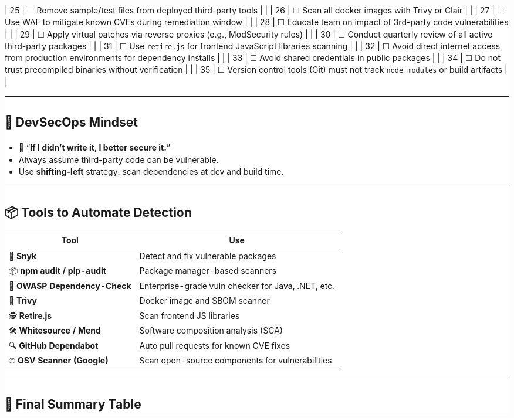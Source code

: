 | 25 | ☐ Remove sample/test files from deployed third-party tools                          |      |
| 26 | ☐ Scan all docker images with Trivy or Clair                                        |      |
| 27 | ☐ Use WAF to mitigate known CVEs during remediation window                          |      |
| 28 | ☐ Educate team on impact of 3rd-party code vulnerabilities                          |      |
| 29 | ☐ Apply virtual patches via reverse proxies (e.g., ModSecurity rules)               |      |
| 30 | ☐ Conduct quarterly review of all active third-party packages                       |      |
| 31 | ☐ Use `retire.js` for frontend JavaScript libraries scanning                        |      |
| 32 | ☐ Avoid direct internet access from production environments for dependency installs |      |
| 33 | ☐ Avoid shared credentials in public packages                                       |      |
| 34 | ☐ Do not trust precompiled binaries without verification                            |      |
| 35 | ☐ Version control tools (Git) must not track `node_modules` or build artifacts      |      |

---

## 🧠 DevSecOps Mindset

* 🧠 “**If I didn’t write it, I better secure it.**”
* Always assume third-party code can be vulnerable.
* Use **shifting-left** strategy: scan dependencies at dev and build time.

---

## 📦 Tools to Automate Detection

| Tool                          | Use                                                |
| ----------------------------- | -------------------------------------------------- |
| 🔎 **Snyk**                   | Detect and fix vulnerable packages                 |
| 📦 **npm audit / pip-audit**  | Package manager-based scanners                     |
| 🧪 **OWASP Dependency-Check** | Enterprise-grade vuln checker for Java, .NET, etc. |
| 🧰 **Trivy**                  | Docker image and SBOM scanner                      |
| 🕵️ **Retire.js**             | Scan frontend JS libraries                         |
| 🛠️ **Whitesource / Mend**    | Software composition analysis (SCA)                |
| 🔍 **GitHub Dependabot**      | Auto pull requests for known CVE fixes             |
| 🌐 **OSV Scanner (Google)**   | Scan open-source components for vulnerabilities    |

---

## 🔐 Final Summary Table
